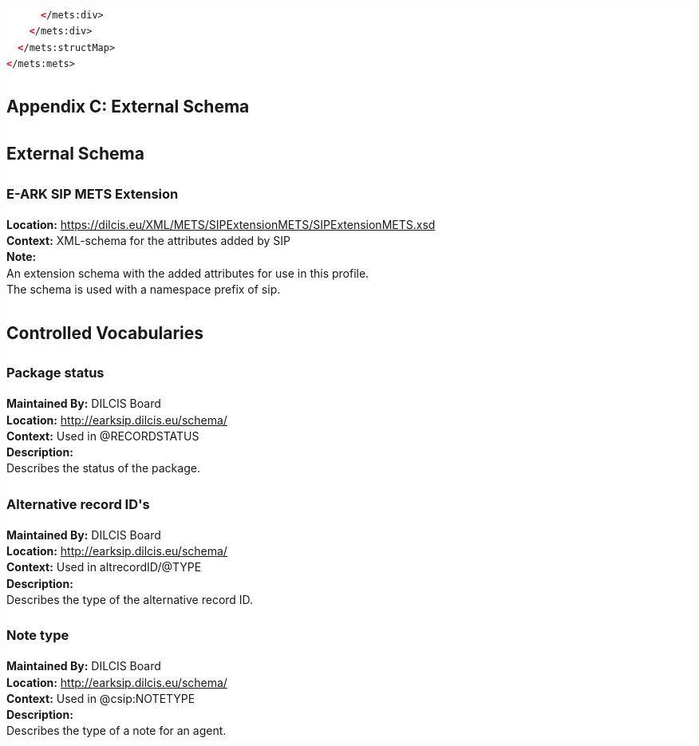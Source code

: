 ```xml
      </mets:div>
    </mets:div>
  </mets:structMap>
</mets:mets>
```



## Appendix C: External Schema

## External Schema

### E-ARK SIP METS Extension
**Location:**  <a href="https://dilcis.eu/XML/METS/SIPExtensionMETS/SIPExtensionMETS.xsd" >https://dilcis.eu/XML/METS/SIPExtensionMETS/SIPExtensionMETS.xsd</a> <br/> 
**Context:** XML-schema for the attributes added by SIP <br/> 
**Note:**   <br/> 
An extension schema with the added attributes for use in this profile. <br/> 
The schema is used with a namespace prefix of sip. <br/> 

## Controlled Vocabularies

### Package status
<a name="VocabularyRECORDSTATUS"></a>
**Maintained By:** DILCIS Board <br/> 
**Location:**  <a href="http://earksip.dilcis.eu/schema/" >http://earksip.dilcis.eu/schema/</a> <br/> 
**Context:** Used in @RECORDSTATUS <br/> 
**Description:**   <br/> 
Describes the status of the package. <br/> 


### Alternative record ID's
<a name="VocabularyaltrecordIDTYPE"></a>
**Maintained By:** DILCIS Board <br/> 
**Location:**  <a href="http://earksip.dilcis.eu/schema/" >http://earksip.dilcis.eu/schema/</a> <br/> 
**Context:** Used in altrecordID/@TYPE <br/> 
**Description:**   <br/> 
Describes the type of the alternative record ID. <br/> 


### Note type
<a name="VocabularyNoteType"></a>
**Maintained By:** DILCIS Board <br/> 
**Location:**  <a href="http://earksip.dilcis.eu/schema/" >http://earksip.dilcis.eu/schema/</a> <br/> 
**Context:** Used in @csip:NOTETYPE <br/> 
**Description:**   <br/> 
Describes the type of a note for an agent. <br/> 
